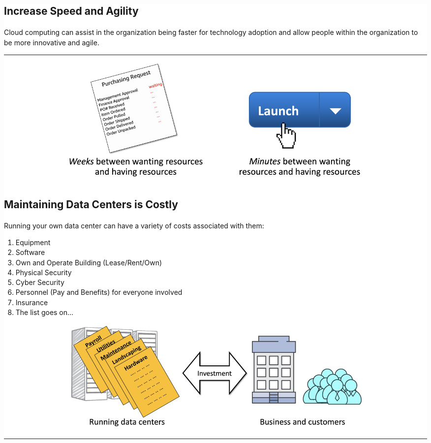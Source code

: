 
## Increase Speed and Agility

Cloud computing can assist in the organization being faster for technology adoption and allow people within the organization to be more innovative and agile.

---


<p style="text-align: center">
  <img  src="Media/Speed-Agility.png" width="600" alt="Speed and Agility">
</p>

## Maintaining Data Centers is Costly

Running your own data center can have a variety of costs associated with them:

1. Equipment
2. Software
3. Own and Operate Building (Lease/Rent/Own)
4. Physical Security
5. Cyber Security
6. Personnel (Pay and Benefits) for everyone involved
7. Insurance
8. The list goes on...


<p style="text-align: center">
  <img  src="Media/Data-Center-Cost.png" width="600" alt="Data Center">
</p>

---